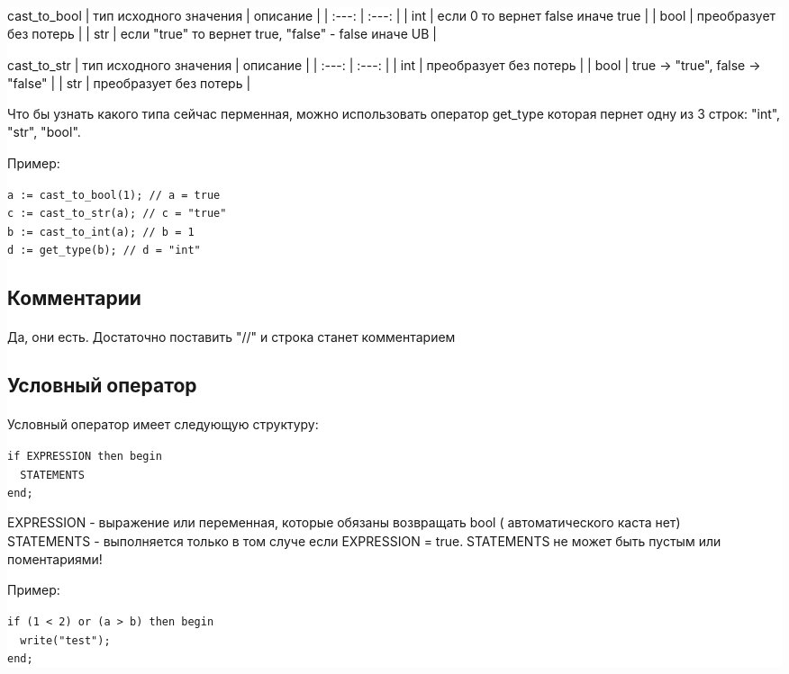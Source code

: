 cast_to_bool
| тип исходного значения | описание |
| :---: | :---: |
| int | если 0 то вернет false иначе true |
| bool | преобразует без потерь |
| str | если "true" то вернет true, "false" - false иначе UB |

cast_to_str
| тип исходного значения | описание |
| :---: | :---: |
| int | преобразует без потерь |
| bool | true -> "true", false -> "false" |
| str | преобразует без потерь |

Что бы узнать какого типа сейчас перменная, можно использовать оператор get_type которая пернет одну из 3 строк: "int", "str", "bool".

Пример:

```
a := cast_to_bool(1); // a = true
c := cast_to_str(a); // c = "true"
b := cast_to_int(a); // b = 1
d := get_type(b); // d = "int"
```

## Комментарии

Да, они есть. Достаточно поставить "//" и строка станет комментарием

## Условный оператор

Условный оператор имеет следующую структуру:

```
if EXPRESSION then begin
  STATEMENTS
end;
```
EXPRESSION - выражение или переменная, которые обязаны возвращать bool ( автоматического каста нет)\
STATEMENTS - выполняется только в том случе если EXPRESSION = true. STATEMENTS не может быть пустым или поментариями!

Пример:
```
if (1 < 2) or (a > b) then begin
  write("test");
end;
```
